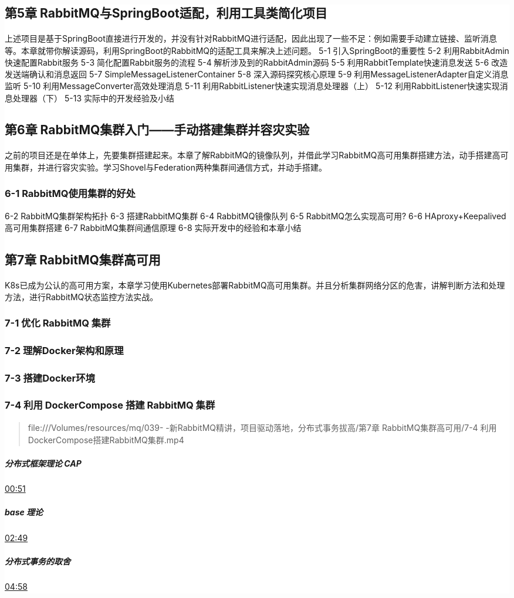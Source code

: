 ## 第5章 RabbitMQ与SpringBoot适配，利用工具类简化项目
上述项目是基于SpringBoot直接进行开发的，并没有针对RabbitMQ进行适配，因此出现了一些不足：例如需要手动建立链接、监听消息等。本章就带你解读源码，利用SpringBoot的RabbitMQ的适配工具来解决上述问题。
5-1 引入SpringBoot的重要性
5-2 利用RabbitAdmin快速配置Rabbit服务
5-3 简化配置Rabbit服务的流程
5-4 解析涉及到的RabbitAdmin源码
5-5 利用RabbitTemplate快速消息发送
5-6 改造发送端确认和消息返回
5-7 SimpleMessageListenerContainer
5-8 深入源码探究核心原理
5-9 利用MessageListenerAdapter自定义消息监听
5-10 利用MessageConverter高效处理消息
5-11 利用RabbitListener快速实现消息处理器（上）
5-12 利用RabbitListener快速实现消息处理器（下）
5-13 实际中的开发经验及小结

## 第6章 RabbitMQ集群入门——手动搭建集群并容灾实验
之前的项目还是在单体上，先要集群搭建起来。本章了解RabbitMQ的镜像队列，并借此学习RabbitMQ高可用集群搭建方法，动手搭建高可用集群，并进行容灾实验。学习Shovel与Federation两种集群间通信方式，并动手搭建。
### 6-1 RabbitMQ使用集群的好处
6-2 RabbitMQ集群架构拓扑
6-3 搭建RabbitMQ集群
6-4 RabbitMQ镜像队列
6-5 RabbitMQ怎么实现高可用?
6-6 HAproxy+Keepalived 高可用集群搭建
6-7 RabbitMQ集群间通信原理
6-8 实际开发中的经验和本章小结

## 第7章 RabbitMQ集群高可用
K8s已成为公认的高可用方案，本章学习使用Kubernetes部署RabbitMQ高可用集群。并且分析集群网络分区的危害，讲解判断方法和处理方法，进行RabbitMQ状态监控方法实战。
### 7-1 优化 RabbitMQ 集群



### 7-2 理解Docker架构和原理
### 7-3 搭建Docker环境
### 7-4 利用 DockerCompose 搭建 RabbitMQ 集群
> file:///Volumes/resources/mq/039- -新RabbitMQ精讲，项目驱动落地，分布式事务拔高/第7章 RabbitMQ集群高可用/7-4 利用DockerCompose搭建RabbitMQ集群.mp4

##### 分布式框架理论 CAP
[00:51](file:///Volumes/resources/mq/039-%20-%E6%96%B0RabbitMQ%E7%B2%BE%E8%AE%B2%EF%BC%8C%E9%A1%B9%E7%9B%AE%E9%A9%B1%E5%8A%A8%E8%90%BD%E5%9C%B0%EF%BC%8C%E5%88%86%E5%B8%83%E5%BC%8F%E4%BA%8B%E5%8A%A1%E6%8B%94%E9%AB%98/%E7%AC%AC8%E7%AB%A0%20%E5%9F%BA%E4%BA%8ERabbitMQ%E5%BC%80%E5%8F%91%E5%88%86%E5%B8%83%E5%BC%8F%E4%BA%8B%E5%8A%A1%E6%A1%86%E6%9E%B6/8-2%20%E5%88%86%E5%B8%83%E5%BC%8F%E6%A1%86%E6%9E%B6%E8%AE%BE%E8%AE%A1.mp4#t=51.858473)
##### base 理论
[02:49](file:///Volumes/resources/mq/039-%20-%E6%96%B0RabbitMQ%E7%B2%BE%E8%AE%B2%EF%BC%8C%E9%A1%B9%E7%9B%AE%E9%A9%B1%E5%8A%A8%E8%90%BD%E5%9C%B0%EF%BC%8C%E5%88%86%E5%B8%83%E5%BC%8F%E4%BA%8B%E5%8A%A1%E6%8B%94%E9%AB%98/%E7%AC%AC8%E7%AB%A0%20%E5%9F%BA%E4%BA%8ERabbitMQ%E5%BC%80%E5%8F%91%E5%88%86%E5%B8%83%E5%BC%8F%E4%BA%8B%E5%8A%A1%E6%A1%86%E6%9E%B6/8-2%20%E5%88%86%E5%B8%83%E5%BC%8F%E6%A1%86%E6%9E%B6%E8%AE%BE%E8%AE%A1.mp4#t=169.35825)
##### 分布式事务的取舍
[04:58](file:///Volumes/resources/mq/039-%20-%E6%96%B0RabbitMQ%E7%B2%BE%E8%AE%B2%EF%BC%8C%E9%A1%B9%E7%9B%AE%E9%A9%B1%E5%8A%A8%E8%90%BD%E5%9C%B0%EF%BC%8C%E5%88%86%E5%B8%83%E5%BC%8F%E4%BA%8B%E5%8A%A1%E6%8B%94%E9%AB%98/%E7%AC%AC8%E7%AB%A0%20%E5%9F%BA%E4%BA%8ERabbitMQ%E5%BC%80%E5%8F%91%E5%88%86%E5%B8%83%E5%BC%8F%E4%BA%8B%E5%8A%A1%E6%A1%86%E6%9E%B6/8-2%20%E5%88%86%E5%B8%83%E5%BC%8F%E6%A1%86%E6%9E%B6%E8%AE%BE%E8%AE%A1.mp4#t=298.792503)